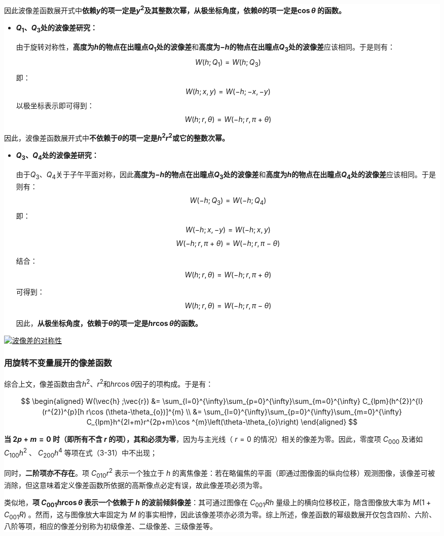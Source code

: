   因此波像差函数展开式中**依赖$y$的项一定是$y^{2}$及其整数次幂，从极坐标角度，依赖$\theta$的项一定是$\cos \theta$ 的函数。**


- **$Q_{1}$、$Q_{3}$处的波像差研究：**
  
  由于旋转对称性，**高度为$h$的物点在出瞳点$Q_{1}$处的波像差**和**高度为$-h$的物点在出瞳点$Q_{3}$处的波像差**应该相同。于是则有：
  $$W(h;Q_{1})=W(h;Q_{3})$$
  即：
  $$W(h;x,y)=W(-h;-x,-y)$$
  以极坐标表示即可得到：
  $$W(h;r,\theta)=W(-h;r,\pi+\theta)$$

 因此，波像差函数展开式中**不依赖于$\theta$的项一定是$h^{2}r^{2}$或它的整数次幂。**

- **$Q_{3}$、$Q_{4}$处的波像差研究：**

  由于$Q_{3}$、$Q_{4}$关于子午平面对称，因此**高度为$-h$的物点在出瞳点$Q_{3}$处的波像差**和**高度为$h$的物点在出瞳点$Q_{4}$处的波像差**应该相同。于是则有：
  $$W(-h;Q_{3})=W(-h;Q_{4})$$
  即：
  $$W(-h;x,-y)=W(-h;x,y)$$
  $$W(-h;r,\pi+\theta)=W(-h;r,\pi-\theta)$$

  结合：
   $$W(h;r,\theta)=W(-h;r,\pi+\theta)$$

  可得到：
  $$W(h;r,\theta)=W(-h;r,\pi-\theta)$$


  因此，**从极坐标角度，依赖于$\theta$的项一定是$hr\cos \theta$的函数。**

[![波像差的对称性](https://free.picui.cn/free/2025/09/18/68cbce5845ddb.png)](https://free.picui.cn/free/2025/09/18/68cbce5845ddb.png)






### 用旋转不变量展开的像差函数

综合上文，像差函数由含$h^{2}$、$r^{2}$和$hr \cos \theta$因子的项构成。于是有：

$$
\begin{aligned}
W(\vec{h} ;\vec{r}) &= \sum_{l=0}^{\infty}\sum_{p=0}^{\infty}\sum_{m=0}^{\infty} C_{lpm}(h^{2})^{l}(r^{2})^{p}[h r\cos (\theta-\theta_{o})]^{m} \\
&= \sum_{l=0}^{\infty}\sum_{p=0}^{\infty}\sum_{m=0}^{\infty} C_{lpm}h^{2l+m}r^{2p+m}\cos ^{m}\left(\theta-\theta_{o}\right)
\end{aligned}
$$



**当  $2p + m = 0$  时（即所有不含  $r$  的项），其和必须为零**，因为与主光线（ $r = 0$  的情况）相关的像差为零。因此，零度项  $C_{000}$  及诸如  $C_{100}h^2$ 、 $C_{200}h^4$  等项在式（3-31）中不出现；

同时，**二阶项亦不存在**。项  $C_{010}r^2$  表示一个独立于  $h$  的离焦像差：若在略偏焦的平面（即通过图像面的纵向位移）观测图像，该像差可被消除，但这意味着定义像差函数所依据的高斯像点必定有误，故此像差项必须为零。

类似地，**项  $C_{001}hr \cos \theta$  表示一个依赖于  $h$  的波前倾斜像差**：其可通过图像在  $C_{001}Rh$  量级上的横向位移校正，隐含图像放大率为  $M(1 + C_{001}R)$ 。然而，这与图像放大率固定为  $M$  的事实相悖，因此该像差项亦必须为零。综上所述，像差函数的幂级数展开仅包含四阶、六阶、八阶等项，相应的像差分别称为初级像差、二级像差、三级像差等。
